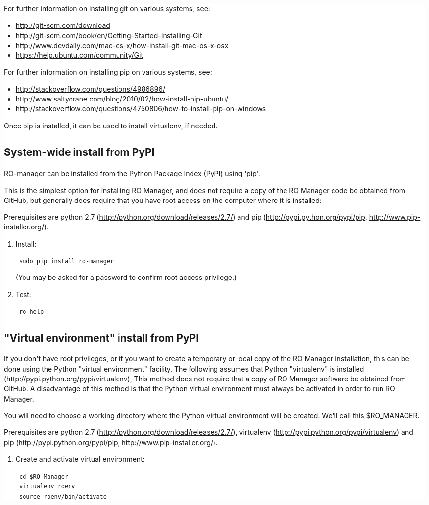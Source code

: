 For further information on installing git on various systems, see:
* http://git-scm.com/download
* http://git-scm.com/book/en/Getting-Started-Installing-Git
* http://www.devdaily.com/mac-os-x/how-install-git-mac-os-x-osx
* https://help.ubuntu.com/community/Git

For further information on installing pip on various systems, see:
* http://stackoverflow.com/questions/4986896/
* http://www.saltycrane.com/blog/2010/02/how-install-pip-ubuntu/
* http://stackoverflow.com/questions/4750806/how-to-install-pip-on-windows

Once pip is installed, it can be used to install virtualenv, if needed.


## System-wide install from PyPI

RO-manager can be installed from the Python Package Index (PyPI) using 'pip'.

This is the simplest option for installing RO Manager, and does not require
a copy of the RO Manager code be obtained from GitHub, but generally does
require that you have root access on the computer where it is installed:

Prerequisites are python 2.7 (http://python.org/download/releases/2.7/) and 
pip (http://pypi.python.org/pypi/pip, http://www.pip-installer.org/).

1. Install:

        sudo pip install ro-manager

    (You may be asked for a password to confirm root access privilege.)

2. Test:

        ro help


## "Virtual environment" install from PyPI

If you don't have root privileges, or if you want to create a temporary
or local copy of the RO Manager installation, this can be done using the
Python "virtual environment" facility.  The following assumes that Python
"virtualenv" is installed (http://pypi.python.org/pypi/virtualenv),  This
method does not require that a copy of RO Manager software be obtained
from GitHub.  A disadvantage of this method is that the Python virtual
environment must always be activated in order to run RO Manager.

You will need to choose a working directory where the Python virtual 
environment will be created.  We'll call this $RO_MANAGER.

Prerequisites are python 2.7 (http://python.org/download/releases/2.7/),
virtualenv (http://pypi.python.org/pypi/virtualenv) and 
pip (http://pypi.python.org/pypi/pip, http://www.pip-installer.org/).

1. Create and activate virtual environment:

        cd $RO_Manager
        virtualenv roenv
        source roenv/bin/activate

